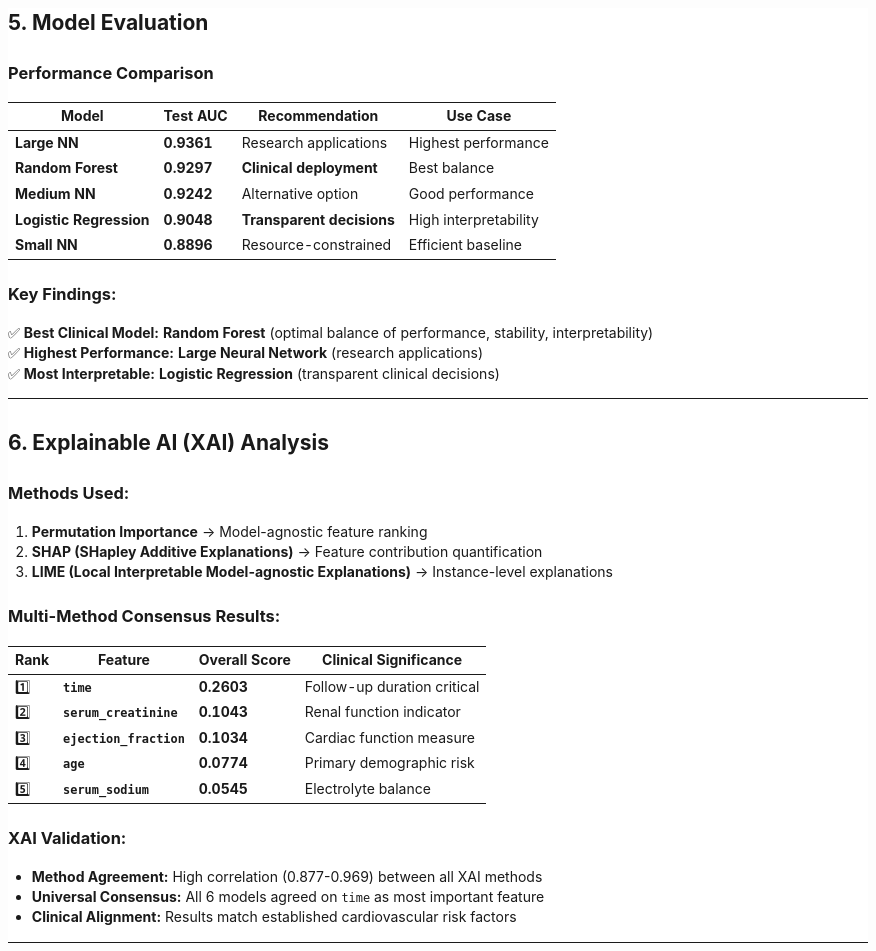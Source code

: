 ## 5. Model Evaluation  

### **Performance Comparison**  
| Model | Test AUC | Recommendation | Use Case |
|-------|----------|----------------|----------|
| **Large NN** | **0.9361** | Research applications | Highest performance |
| **Random Forest** | **0.9297** | **Clinical deployment** | Best balance |
| **Medium NN** | **0.9242** | Alternative option | Good performance |
| **Logistic Regression** | **0.9048** | **Transparent decisions** | High interpretability |
| **Small NN** | **0.8896** | Resource-constrained | Efficient baseline |

### **Key Findings:**  
✅ **Best Clinical Model:** **Random Forest** (optimal balance of performance, stability, interpretability)  
✅ **Highest Performance:** **Large Neural Network** (research applications)  
✅ **Most Interpretable:** **Logistic Regression** (transparent clinical decisions)  

---

## 6. Explainable AI (XAI) Analysis  

### **Methods Used:**  
1. **Permutation Importance** → Model-agnostic feature ranking  
2. **SHAP (SHapley Additive Explanations)** → Feature contribution quantification  
3. **LIME (Local Interpretable Model-agnostic Explanations)** → Instance-level explanations  

### **Multi-Method Consensus Results:**  
| Rank | Feature | Overall Score | Clinical Significance |
|------|---------|---------------|----------------------|
| 1️⃣ | **`time`** | **0.2603** | Follow-up duration critical |
| 2️⃣ | **`serum_creatinine`** | **0.1043** | Renal function indicator |
| 3️⃣ | **`ejection_fraction`** | **0.1034** | Cardiac function measure |
| 4️⃣ | **`age`** | **0.0774** | Primary demographic risk |
| 5️⃣ | **`serum_sodium`** | **0.0545** | Electrolyte balance |

### **XAI Validation:**  
- **Method Agreement:** High correlation (0.877-0.969) between all XAI methods  
- **Universal Consensus:** All 6 models agreed on `time` as most important feature  
- **Clinical Alignment:** Results match established cardiovascular risk factors  

---
